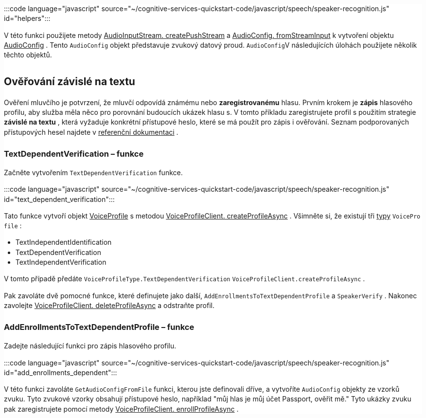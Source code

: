 :::code language="javascript" source="~/cognitive-services-quickstart-code/javascript/speech/speaker-recognition.js" id="helpers":::

V této funkci použijete metody [AudioInputStream. createPushStream](/javascript/api/microsoft-cognitiveservices-speech-sdk/audioinputstream#createpushstream-audiostreamformat-) a [AudioConfig. fromStreamInput](/javascript/api/microsoft-cognitiveservices-speech-sdk/audioconfig#fromstreaminput-audioinputstream---pullaudioinputstreamcallback-) k vytvoření objektu [AudioConfig](/javascript/api/microsoft-cognitiveservices-speech-sdk/audioconfig) . Tento `AudioConfig` objekt představuje zvukový datový proud. `AudioConfig`V následujících úlohách použijete několik těchto objektů.

## <a name="text-dependent-verification"></a>Ověřování závislé na textu

Ověření mluvčího je potvrzení, že mluvčí odpovídá známému nebo **zaregistrovanému** hlasu. Prvním krokem je **zápis** hlasového profilu, aby služba měla něco pro porovnání budoucích ukázek hlasu s. V tomto příkladu zaregistrujete profil s použitím strategie **závislé na textu** , která vyžaduje konkrétní přístupové heslo, které se má použít pro zápis i ověřování. Seznam podporovaných přístupových hesel najdete v [referenční dokumentaci](/rest/api/speakerrecognition/) .

### <a name="textdependentverification-function"></a>TextDependentVerification – funkce

Začněte vytvořením `TextDependentVerification` funkce.

:::code language="javascript" source="~/cognitive-services-quickstart-code/javascript/speech/speaker-recognition.js" id="text_dependent_verification":::

Tato funkce vytvoří objekt [VoiceProfile](/javascript/api/microsoft-cognitiveservices-speech-sdk/voiceprofile) s metodou [VoiceProfileClient. createProfileAsync](/javascript/api/microsoft-cognitiveservices-speech-sdk/voiceprofileclient#createprofileasync-voiceprofiletype--string---e--voiceprofile-----void---e--string-----void-) . Všimněte si, že existují tři [typy](/javascript/api/microsoft-cognitiveservices-speech-sdk/voiceprofiletype) `VoiceProfile` :

- TextIndependentIdentification
- TextDependentVerification
- TextIndependentVerification

V tomto případě předáte `VoiceProfileType.TextDependentVerification` `VoiceProfileClient.createProfileAsync` .

Pak zavoláte dvě pomocné funkce, které definujete jako další, `AddEnrollmentsToTextDependentProfile` a `SpeakerVerify` . Nakonec zavolejte [VoiceProfileClient. deleteProfileAsync](/javascript/api/microsoft-cognitiveservices-speech-sdk/voiceprofileclient#deleteprofileasync-voiceprofile---response--voiceprofileresult-----void---e--string-----void-) a odstraňte profil.

### <a name="addenrollmentstotextdependentprofile-function"></a>AddEnrollmentsToTextDependentProfile – funkce

Zadejte následující funkci pro zápis hlasového profilu.

:::code language="javascript" source="~/cognitive-services-quickstart-code/javascript/speech/speaker-recognition.js" id="add_enrollments_dependent":::

V této funkci zavoláte `GetAudioConfigFromFile` funkci, kterou jste definovali dříve, a vytvoříte `AudioConfig` objekty ze vzorků zvuku. Tyto zvukové vzorky obsahují přístupové heslo, například "můj hlas je můj účet Passport, ověřit mě." Tyto ukázky zvuku pak zaregistrujete pomocí metody [VoiceProfileClient. enrollProfileAsync](/javascript/api/microsoft-cognitiveservices-speech-sdk/voiceprofileclient#enrollprofileasync-voiceprofile--audioconfig---e--voiceprofileenrollmentresult-----void---e--string-----void-) .
